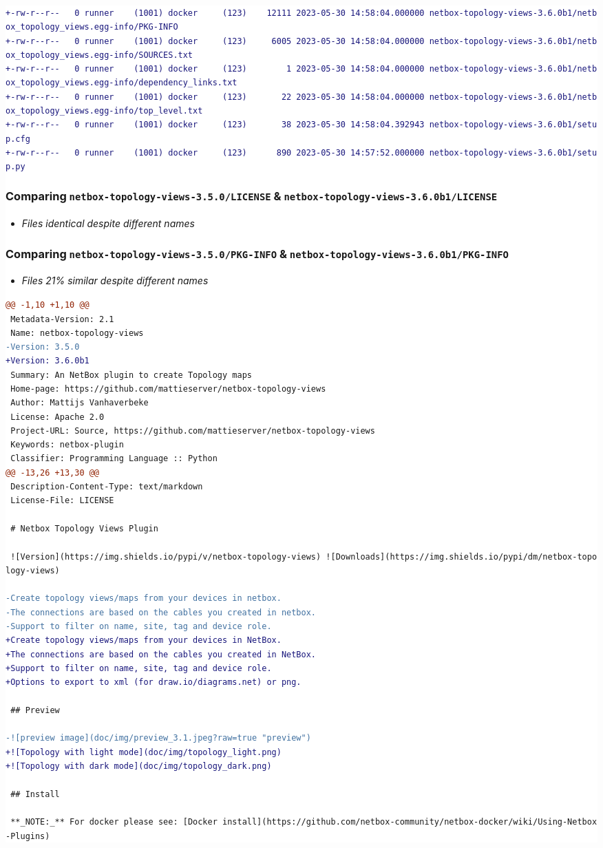 ```diff
+-rw-r--r--   0 runner    (1001) docker     (123)    12111 2023-05-30 14:58:04.000000 netbox-topology-views-3.6.0b1/netbox_topology_views.egg-info/PKG-INFO
+-rw-r--r--   0 runner    (1001) docker     (123)     6005 2023-05-30 14:58:04.000000 netbox-topology-views-3.6.0b1/netbox_topology_views.egg-info/SOURCES.txt
+-rw-r--r--   0 runner    (1001) docker     (123)        1 2023-05-30 14:58:04.000000 netbox-topology-views-3.6.0b1/netbox_topology_views.egg-info/dependency_links.txt
+-rw-r--r--   0 runner    (1001) docker     (123)       22 2023-05-30 14:58:04.000000 netbox-topology-views-3.6.0b1/netbox_topology_views.egg-info/top_level.txt
+-rw-r--r--   0 runner    (1001) docker     (123)       38 2023-05-30 14:58:04.392943 netbox-topology-views-3.6.0b1/setup.cfg
+-rw-r--r--   0 runner    (1001) docker     (123)      890 2023-05-30 14:57:52.000000 netbox-topology-views-3.6.0b1/setup.py
```

### Comparing `netbox-topology-views-3.5.0/LICENSE` & `netbox-topology-views-3.6.0b1/LICENSE`

 * *Files identical despite different names*

### Comparing `netbox-topology-views-3.5.0/PKG-INFO` & `netbox-topology-views-3.6.0b1/PKG-INFO`

 * *Files 21% similar despite different names*

```diff
@@ -1,10 +1,10 @@
 Metadata-Version: 2.1
 Name: netbox-topology-views
-Version: 3.5.0
+Version: 3.6.0b1
 Summary: An NetBox plugin to create Topology maps
 Home-page: https://github.com/mattieserver/netbox-topology-views
 Author: Mattijs Vanhaverbeke
 License: Apache 2.0
 Project-URL: Source, https://github.com/mattieserver/netbox-topology-views
 Keywords: netbox-plugin
 Classifier: Programming Language :: Python
@@ -13,26 +13,30 @@
 Description-Content-Type: text/markdown
 License-File: LICENSE
 
 # Netbox Topology Views Plugin
 
 ![Version](https://img.shields.io/pypi/v/netbox-topology-views) ![Downloads](https://img.shields.io/pypi/dm/netbox-topology-views)
 
-Create topology views/maps from your devices in netbox.
-The connections are based on the cables you created in netbox.
-Support to filter on name, site, tag and device role.
+Create topology views/maps from your devices in NetBox.
+The connections are based on the cables you created in NetBox.
+Support to filter on name, site, tag and device role.  
+Options to export to xml (for draw.io/diagrams.net) or png.
 
 ## Preview
 
-![preview image](doc/img/preview_3.1.jpeg?raw=true "preview")
+![Topology with light mode](doc/img/topology_light.png)
+![Topology with dark mode](doc/img/topology_dark.png)
 
 ## Install
 
 **_NOTE:_** For docker please see: [Docker install](https://github.com/netbox-community/netbox-docker/wiki/Using-Netbox-Plugins)
```